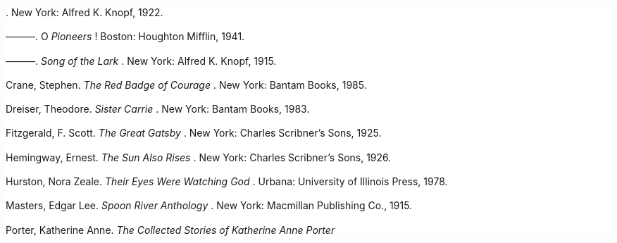   </i>
  . New York: Alfred K. Knopf, 1922.
 </p>
 <p>
  ———. O
  <i>
   Pioneers
  </i>
  ! Boston: Houghton Mifflin, 1941.
 </p>
 <p>
  ———.
  <i>
   Song of the Lark
  </i>
  . New York: Alfred K. Knopf, 1915.
 </p>
 <p>
  Crane, Stephen.
  <i>
   The Red Badge of Courage
  </i>
  . New York: Bantam Books, 1985.
 </p>
 <p>
  Dreiser, Theodore.
  <i>
   Sister Carrie
  </i>
  . New York: Bantam Books, 1983.
 </p>
 <p>
  Fitzgerald, F. Scott.
  <i>
   The Great Gatsby
  </i>
  . New York: Charles Scribner’s Sons, 1925.
 </p>
 <p>
  Hemingway, Ernest.
  <i>
   The Sun Also Rises
  </i>
  . New York: Charles Scribner’s Sons, 1926.
 </p>
 <p>
  Hurston, Nora Zeale.
  <i>
   Their Eyes Were Watching God
  </i>
  . Urbana: University of Illinois Press, 1978.
 </p>
 <p>
  Masters, Edgar Lee.
  <i>
   Spoon River Anthology
  </i>
  . New York: Macmillan Publishing Co., 1915.
 </p>
 <p>
  Porter, Katherine Anne.
  <i>
   The Collected Stories of Katherine Anne Porter
  </i>